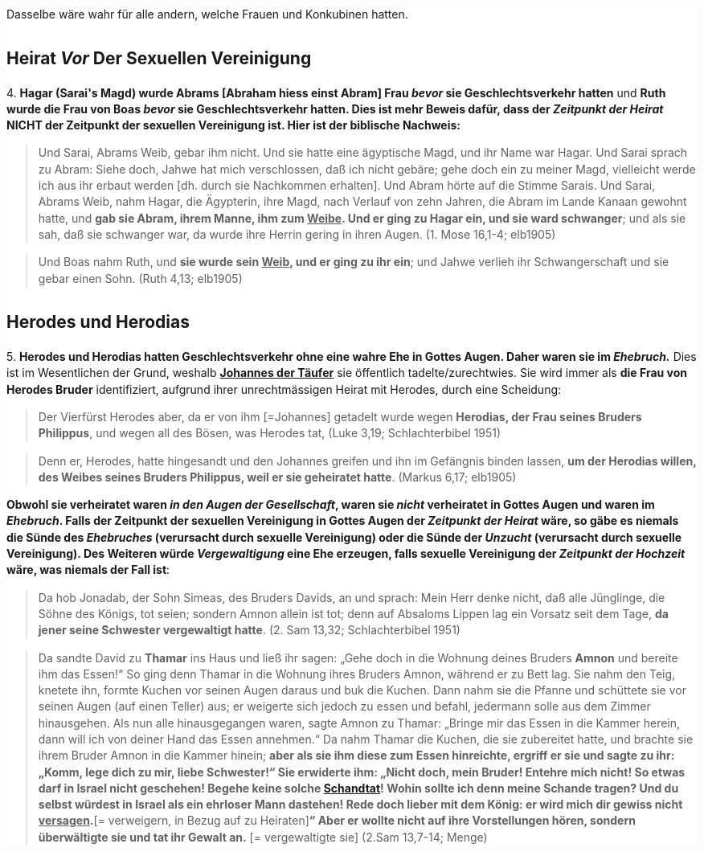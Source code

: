 Dasselbe wäre wahr für alle andern, welche Frauen und Konkubinen hatten.


## Heirat _Vor_ Der Sexuellen Vereinigung

4\. **Hagar (Sarai's Magd) wurde Abrams [Abraham hiess einst Abram] Frau _bevor_ sie Geschlechtsverkehr hatten** und **Ruth wurde die Frau von Boas _bevor_ sie Geschlechtsverkehr hatten. Dies ist mehr Beweis dafür, dass der _Zeitpunkt der Heirat_ NICHT der Zeitpunkt der sexuellen Vereinigung ist. Hier ist der biblische Nachweis:**
> Und Sarai, Abrams Weib, gebar ihm nicht. Und sie hatte eine ägyptische Magd, und ihr Name war Hagar. Und Sarai sprach zu Abram: Siehe doch, Jahwe hat mich verschlossen, daß ich nicht gebäre; gehe doch ein zu meiner Magd, vielleicht werde ich aus ihr erbaut werden [dh. durch sie Nachkommen erhalten]. Und Abram hörte auf die Stimme Sarais. Und Sarai, Abrams Weib, nahm Hagar, die Ägypterin, ihre Magd, nach Verlauf von zehn Jahren, die Abram im Lande Kanaan gewohnt hatte, und **gab sie Abram, ihrem Manne, ihm zum <u>Weibe</u>. Und er ging zu Hagar ein, und sie ward schwanger**; und als sie sah, daß sie schwanger war, da wurde ihre Herrin gering in ihren Augen. (1. Mose 16,1-4; elb1905)

> Und Boas nahm Ruth, und **sie wurde sein <u>Weib</u>, und er ging zu ihr ein**; und Jahwe verlieh ihr Schwangerschaft und sie gebar einen Sohn. (Ruth 4,13; elb1905)


## Herodes und Herodias 

5\. **Herodes und Herodias hatten Geschlechtsverkehr ohne eine wahre Ehe in Gottes Augen. Daher waren sie im _Ehebruch._** Dies ist im Wesentlichen der Grund, weshalb **[Johannes der Täufer](http://gesundelehre.tk/forwarder.php?url=http://www.evangelicaloutreach.org/john_the_baptist.htm)** sie öffentlich tadelte/zurechtwies. Sie wird immer als **die Frau von Herodes Bruder** identifiziert, aufgrund ihrer unrechtmässigen Heirat mit Herodes, durch eine Scheidung:
> Der Vierfürst Herodes aber, da er von ihm [=Johannes] getadelt wurde wegen **Herodias, der Frau seines Bruders Philippus**, und wegen all des Bösen, was Herodes tat, (Luke 3,19; Schlachterbibel 1951)

> Denn er, Herodes, hatte hingesandt und den Johannes greifen und ihn im Gefängnis binden lassen, **um der Herodias willen, des Weibes seines Bruders Philippus, weil er sie geheiratet hatte**. (Markus 6,17; elb1905)

**Obwohl sie verheiratet waren _in den Augen der Gesellschaft_, waren sie _nicht_ verheiratet in Gottes Augen und waren im _Ehebruch_. Falls der Zeitpunkt der sexuellen Vereinigung in Gottes Augen der _Zeitpunkt der Heirat_ wäre, so gäbe es niemals die Sünde des _Ehebruches_ (verursacht durch sexuelle Vereinigung) oder die Sünde der _Unzucht_ (verursacht durch sexuelle Vereinigung). Des Weiteren würde _Vergewaltigung_ eine Ehe erzeugen, falls sexuelle Vereinigung der _Zeitpunkt der Hochzeit_ wäre, was niemals der Fall ist**:
> Da hob Jonadab, der Sohn Simeas, des Bruders Davids, an und sprach: Mein Herr denke nicht, daß alle Jünglinge, die Söhne des Königs, tot seien; sondern Amnon allein ist tot; denn auf Absaloms Lippen lag ein Vorsatz seit dem Tage, **da jener seine Schwester vergewaltigt hatte**. (2. Sam 13,32; Schlachterbibel 1951)

> Da sandte David zu **Thamar** ins Haus und ließ ihr sagen: „Gehe doch in die Wohnung deines Bruders **Amnon** und bereite ihm das Essen!“ So ging denn Thamar in die Wohnung ihres Bruders Amnon, während er zu Bett lag. Sie nahm den Teig, knetete ihn, formte Kuchen vor seinen Augen daraus und buk die Kuchen. Dann nahm sie die Pfanne und schüttete sie vor seinen Augen (auf einen Teller) aus; er weigerte sich jedoch zu essen und befahl, jedermann solle aus dem Zimmer hinausgehen. Als nun alle hinausgegangen waren, sagte Amnon zu Thamar: „Bringe mir das Essen in die Kammer herein, dann will ich von deiner Hand das Essen annehmen.“ Da nahm Thamar die Kuchen, die sie zubereitet hatte, und brachte sie ihrem Bruder Amnon in die Kammer hinein; **aber als sie ihm diese zum Essen hinreichte, ergriff er sie und sagte zu ihr: „Komm, lege dich zu mir, liebe Schwester!“ Sie erwiderte ihm: „Nicht doch, mein Bruder! Entehre mich nicht! So etwas darf in Israel nicht geschehen! Begehe keine solche [Schandtat](http://gesundelehre.tk/forwarder.php?url=http://www.evangelicaloutreach.org/wicked-people-forgiven.html)! Wohin sollte ich denn meine Schande tragen? Und du selbst würdest in Israel als ein ehrloser Mann dastehen! Rede doch lieber mit dem König: er wird mich dir gewiss nicht <u>versagen</u>.**[= verweigern, in Bezug auf zu Heiraten]**“ Aber er wollte nicht auf ihre Vorstellungen hören, sondern überwältigte sie und tat ihr Gewalt an.** [= vergewaltigte sie] (2.Sam 13,7-14; Menge)
